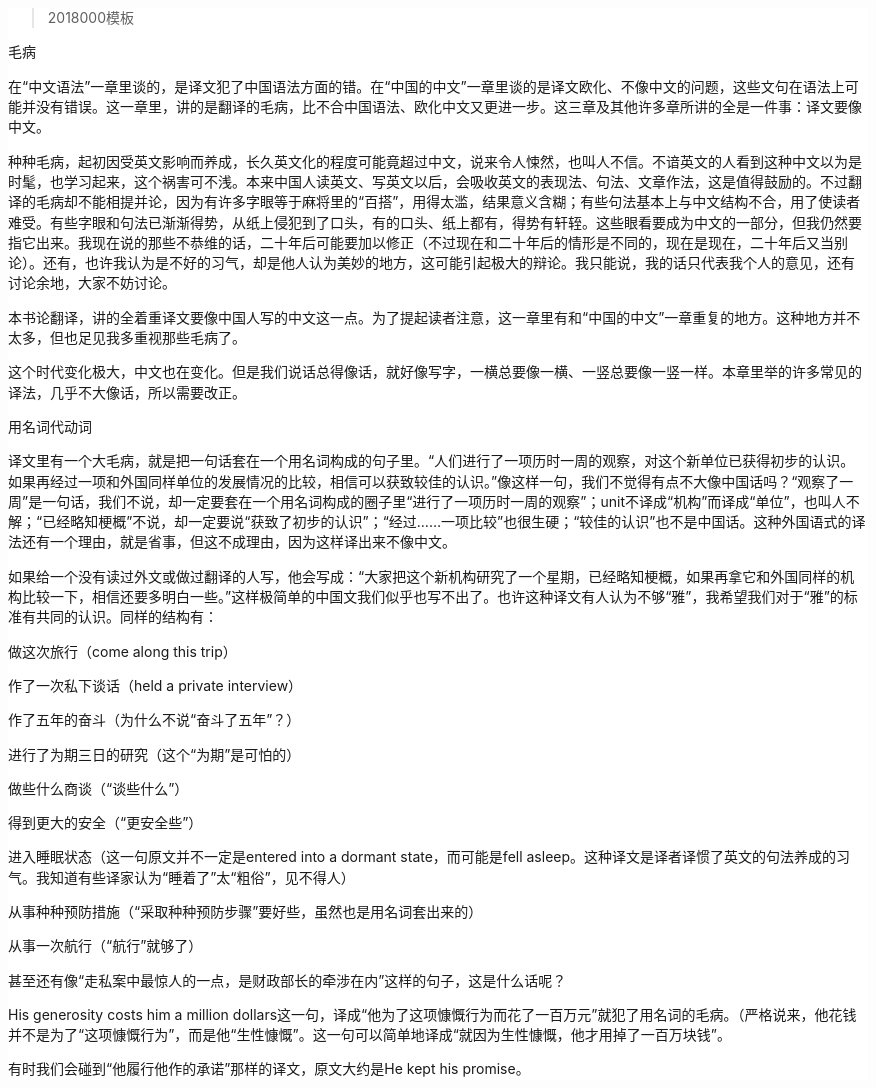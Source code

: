 # 
> 2018000模板


毛病


在“中文语法”一章里谈的，是译文犯了中国语法方面的错。在“中国的中文”一章里谈的是译文欧化、不像中文的问题，这些文句在语法上可能并没有错误。这一章里，讲的是翻译的毛病，比不合中国语法、欧化中文又更进一步。这三章及其他许多章所讲的全是一件事：译文要像中文。

种种毛病，起初因受英文影响而养成，长久英文化的程度可能竟超过中文，说来令人悚然，也叫人不信。不谙英文的人看到这种中文以为是时髦，也学习起来，这个祸害可不浅。本来中国人读英文、写英文以后，会吸收英文的表现法、句法、文章作法，这是值得鼓励的。不过翻译的毛病却不能相提并论，因为有许多字眼等于麻将里的“百搭”，用得太滥，结果意义含糊；有些句法基本上与中文结构不合，用了使读者难受。有些字眼和句法已渐渐得势，从纸上侵犯到了口头，有的口头、纸上都有，得势有轩轾。这些眼看要成为中文的一部分，但我仍然要指它出来。我现在说的那些不恭维的话，二十年后可能要加以修正（不过现在和二十年后的情形是不同的，现在是现在，二十年后又当别论）。还有，也许我认为是不好的习气，却是他人认为美妙的地方，这可能引起极大的辩论。我只能说，我的话只代表我个人的意见，还有讨论余地，大家不妨讨论。

本书论翻译，讲的全着重译文要像中国人写的中文这一点。为了提起读者注意，这一章里有和“中国的中文”一章重复的地方。这种地方并不太多，但也足见我多重视那些毛病了。

这个时代变化极大，中文也在变化。但是我们说话总得像话，就好像写字，一横总要像一横、一竖总要像一竖一样。本章里举的许多常见的译法，几乎不大像话，所以需要改正。





用名词代动词


译文里有一个大毛病，就是把一句话套在一个用名词构成的句子里。“人们进行了一项历时一周的观察，对这个新单位已获得初步的认识。如果再经过一项和外国同样单位的发展情况的比较，相信可以获致较佳的认识。”像这样一句，我们不觉得有点不大像中国话吗？“观察了一周”是一句话，我们不说，却一定要套在一个用名词构成的圈子里“进行了一项历时一周的观察”；unit不译成“机构”而译成“单位”，也叫人不解；“已经略知梗概”不说，却一定要说“获致了初步的认识”；“经过……一项比较”也很生硬；“较佳的认识”也不是中国话。这种外国语式的译法还有一个理由，就是省事，但这不成理由，因为这样译出来不像中文。

如果给一个没有读过外文或做过翻译的人写，他会写成：“大家把这个新机构研究了一个星期，已经略知梗概，如果再拿它和外国同样的机构比较一下，相信还要多明白一些。”这样极简单的中国文我们似乎也写不出了。也许这种译文有人认为不够“雅”，我希望我们对于“雅”的标准有共同的认识。同样的结构有：





做这次旅行（come along this trip）

作了一次私下谈话（held a private interview）

作了五年的奋斗（为什么不说“奋斗了五年”？）

进行了为期三日的研究（这个“为期”是可怕的）

做些什么商谈（“谈些什么”）

得到更大的安全（“更安全些”）

进入睡眠状态（这一句原文并不一定是entered into a dormant state，而可能是fell asleep。这种译文是译者译惯了英文的句法养成的习气。我知道有些译家认为“睡着了”太“粗俗”，见不得人）

从事种种预防措施（“采取种种预防步骤”要好些，虽然也是用名词套出来的）

从事一次航行（“航行”就够了）





甚至还有像“走私案中最惊人的一点，是财政部长的牵涉在内”这样的句子，这是什么话呢？

His generosity costs him a million dollars这一句，译成“他为了这项慷慨行为而花了一百万元”就犯了用名词的毛病。（严格说来，他花钱并不是为了“这项慷慨行为”，而是他“生性慷慨”。这一句可以简单地译成“就因为生性慷慨，他才用掉了一百万块钱”。

有时我们会碰到“他履行他作的承诺”那样的译文，原文大约是He kept his promise。
